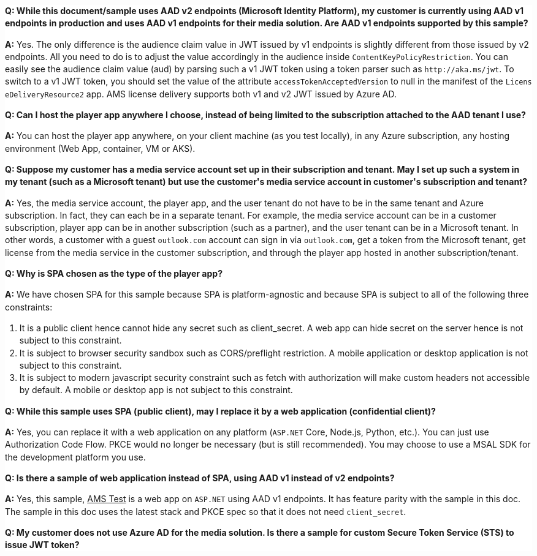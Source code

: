 **Q: While this document/sample uses AAD v2 endpoints (Microsoft Identity Platform), my customer is currently using AAD v1 endpoints in production and uses AAD v1 endpoints for their media solution. Are AAD v1 endpoints supported by this sample?**

**A:** Yes. The only difference is the audience claim value in JWT issued by v1 endpoints is slightly different from those issued by v2 endpoints. All you need to do is to adjust the value accordingly in the audience inside `ContentKeyPolicyRestriction`. You can easily see the audience claim value (aud) by parsing such a v1 JWT token using a token parser such as `http://aka.ms/jwt`. To switch to a v1 JWT token, you should set the value of the attribute `accessTokenAcceptedVersion` to null in the manifest of the `LicenseDeliveryResource2` app. AMS license delivery supports both v1 and v2 JWT issued by Azure AD.

**Q: Can I host the player app anywhere I choose, instead of being limited to the subscription attached to the AAD tenant I use?**

**A:** You can host the player app anywhere, on your client machine (as you test locally), in any Azure subscription, any hosting environment (Web App, container, VM or AKS).

**Q: Suppose my customer has a media service account set up in their subscription and tenant. May I set up such a system in my tenant (such as a Microsoft tenant) but use the customer's media service account in customer's subscription and tenant?**

**A:** Yes, the media service account, the player app, and the user tenant do not have to be in the same tenant and Azure subscription. In fact, they can each be in a separate tenant. For example, the media service account can be in a customer subscription, player app can be in another subscription (such as a partner), and the user tenant can be in a Microsoft tenant. In other words, a customer with a guest `outlook.com` account can sign in via `outlook.com`, get a token from the Microsoft tenant, get license from the media service in the customer subscription, and through the player app hosted in another subscription/tenant.

**Q: Why is SPA chosen as the type of the player app?**

**A:** We have chosen SPA for this sample because SPA is platform-agnostic and because SPA is subject to all of the following three constraints:

1. It is a public client hence cannot hide any secret such as client_secret. A web app can hide secret on the server hence is not subject to this constraint.
1. It is subject to browser security sandbox such as CORS/preflight restriction. A mobile application or desktop application is not subject to this constraint.
1. It is subject to modern javascript security constraint such as fetch with authorization will make custom headers not accessible by default. A mobile or desktop app is not subject to this constraint.

**Q: While this sample uses SPA (public client), may I replace it by a web application (confidential client)?**

**A:** Yes, you can replace it with a web application on any platform (`ASP.NET` Core, Node.js, Python, etc.). You can just use Authorization Code Flow. PKCE would no longer be necessary (but is still recommended). You may choose to use a MSAL SDK for the development platform you use.

**Q: Is there a sample of web application instead of SPA, using AAD v1 instead of v2 endpoints?**

**A:** Yes, this sample, [AMS Test](http://aka.ms/amtest) is a web app on `ASP.NET` using AAD v1 endpoints. It has feature parity with the sample in this doc. The sample in this doc uses the latest stack and PKCE spec so that it does not need `client_secret`.

**Q: My customer does not use Azure AD for the media solution. Is there a sample for custom Secure Token Service (STS) to issue JWT token?**
